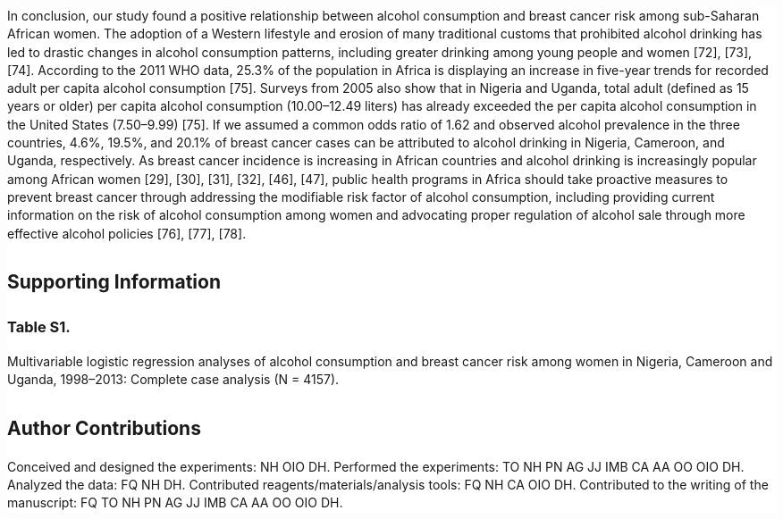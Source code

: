In conclusion, our study found a positive relationship between alcohol consumption and breast cancer risk among sub-Saharan African women. The adoption of a Western lifestyle and erosion of many traditional customs that prohibited alcohol drinking has led to drastic changes in alcohol consumption patterns, including greater drinking among young people and women [72], [73], [74]. According to the 2011 WHO data, 25.3% of the population in Africa is displaying an increase in five-year trends for recorded adult per capita alcohol consumption [75]. Surveys from 2005 also show that in Nigeria and Uganda, total adult (defined as 15 years or older) per capita alcohol consumption (10.00–12.49 liters) has already exceeded the per capita alcohol consumption in the United States (7.50–9.99) [75]. If we assumed a common odds ratio of 1.62 and observed alcohol prevalence in the three countries, 4.6%, 19.5%, and 20.1% of breast cancer cases can be attributed to alcohol drinking in Nigeria, Cameroon, and Uganda, respectively. As breast cancer incidence is increasing in African countries and alcohol drinking is increasingly popular among African women [29], [30], [31], [32], [46], [47], public health programs in Africa should take proactive measures to prevent breast cancer through addressing the modifiable risk factor of alcohol consumption, including providing current information on the risk of alcohol consumption among women and advocating proper regulation of alcohol sale through more effective alcohol policies [76], [77], [78].

## Supporting Information

### Table S1. 

Multivariable logistic regression analyses of alcohol consumption and breast cancer risk among women in Nigeria, Cameroon and Uganda, 1998–2013: Complete case analysis (N = 4157).



## Author Contributions

Conceived and designed the experiments: NH OIO DH. Performed the experiments: TO NH PN AG JJ IMB CA AA OO OIO DH. Analyzed the data: FQ NH DH. Contributed reagents/materials/analysis tools: FQ NH CA OIO DH. Contributed to the writing of the manuscript: FQ TO NH PN AG JJ IMB CA AA OO OIO DH.
